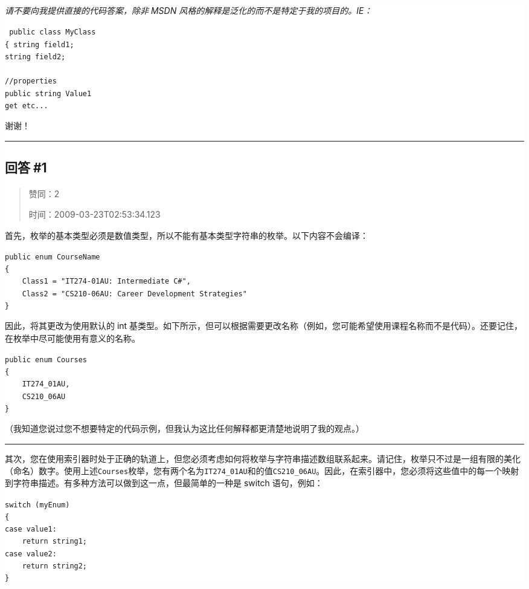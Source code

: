 *请不要向我提供直接的代码答案，除非 MSDN 风格的解释是泛化的而不是特定于我的项目的。IE：*

```
 public class MyClass
{ string field1;
string field2;

//properties
public string Value1
get etc... 
```

谢谢！

* * *

## 回答 #1

> 赞同：2
> 
> 时间：2009-03-23T02:53:34.123

首先，枚举的基本类型必须是数值类型，所以不能有基本类型字符串的枚举。以下内容不会编译：

```
public enum CourseName
{
    Class1 = "IT274-01AU: Intermediate C#", 
    Class2 = "CS210-06AU: Career Development Strategies"
} 
```

因此，将其更改为使用默认的 int 基类型。如下所示，但可以根据需要更改名称（例如，您可能希望使用课程名称而不是代码）。还要记住，在枚举中尽可能使用有意义的名称。

```
public enum Courses
{
    IT274_01AU, 
    CS210_06AU
} 
```

（我知道您说过您不想要特定的代码示例，但我认为这比任何解释都更清楚地说明了我的观点。）

* * *

其次，您在使用索引器时处于正确的轨道上，但您必须考虑如何将枚举与字符串描述数组联系起来。请记住，枚举只不过是一组有限的美化（命名）数字。使用上述`Courses`枚举，您有两个名为`IT274_01AU`和的值`CS210_06AU`。因此，在索引器中，您必须将这些值中的每一个映射到字符串描述。有多种方法可以做到这一点，但最简单的一种是 switch 语句，例如：

```
switch (myEnum)
{
case value1:
    return string1;
case value2:
    return string2;
} 
```
